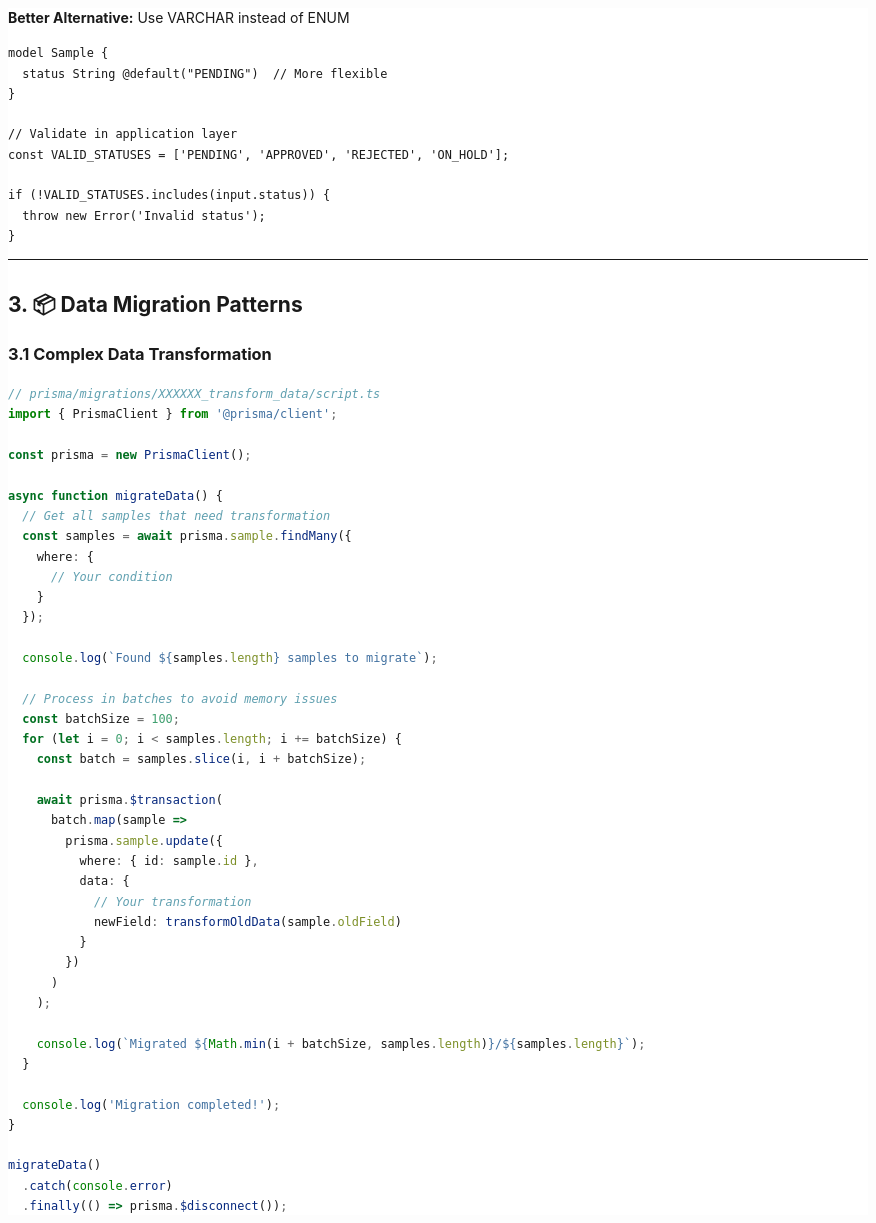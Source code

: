 **Better Alternative:** Use VARCHAR instead of ENUM

```prisma
model Sample {
  status String @default("PENDING")  // More flexible
}

// Validate in application layer
const VALID_STATUSES = ['PENDING', 'APPROVED', 'REJECTED', 'ON_HOLD'];

if (!VALID_STATUSES.includes(input.status)) {
  throw new Error('Invalid status');
}
```

---

## 3. 📦 Data Migration Patterns

### 3.1 Complex Data Transformation

```typescript
// prisma/migrations/XXXXXX_transform_data/script.ts
import { PrismaClient } from '@prisma/client';

const prisma = new PrismaClient();

async function migrateData() {
  // Get all samples that need transformation
  const samples = await prisma.sample.findMany({
    where: {
      // Your condition
    }
  });

  console.log(`Found ${samples.length} samples to migrate`);

  // Process in batches to avoid memory issues
  const batchSize = 100;
  for (let i = 0; i < samples.length; i += batchSize) {
    const batch = samples.slice(i, i + batchSize);

    await prisma.$transaction(
      batch.map(sample =>
        prisma.sample.update({
          where: { id: sample.id },
          data: {
            // Your transformation
            newField: transformOldData(sample.oldField)
          }
        })
      )
    );

    console.log(`Migrated ${Math.min(i + batchSize, samples.length)}/${samples.length}`);
  }

  console.log('Migration completed!');
}

migrateData()
  .catch(console.error)
  .finally(() => prisma.$disconnect());
```
